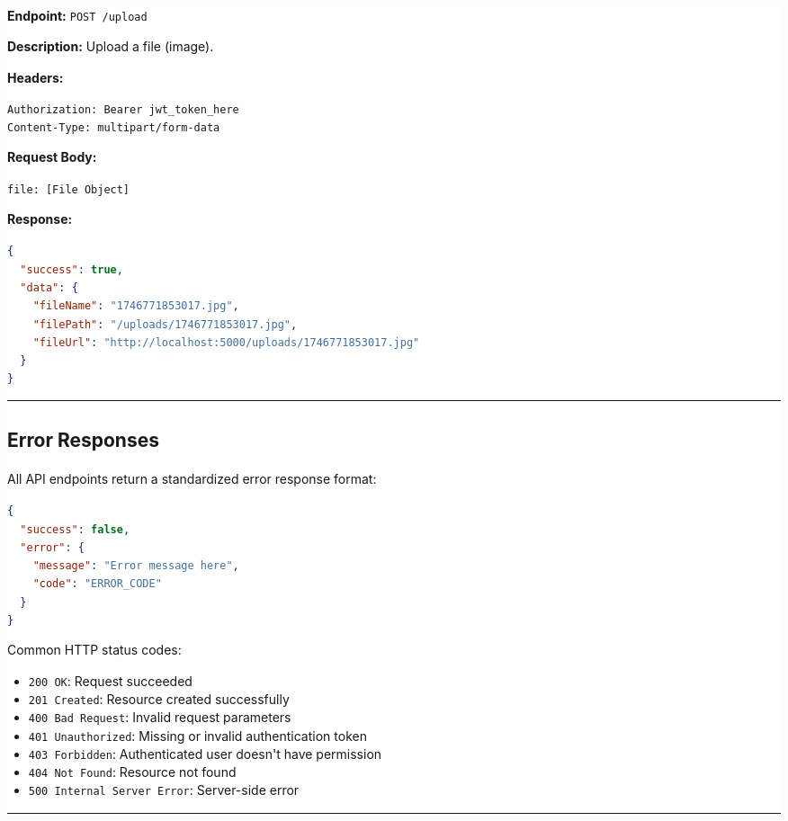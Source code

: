 **Endpoint:** `POST /upload`

**Description:** Upload a file (image).

**Headers:**

```
Authorization: Bearer jwt_token_here
Content-Type: multipart/form-data
```

**Request Body:**

```
file: [File Object]
```

**Response:**

```json
{
  "success": true,
  "data": {
    "fileName": "1746771853017.jpg",
    "filePath": "/uploads/1746771853017.jpg",
    "fileUrl": "http://localhost:5000/uploads/1746771853017.jpg"
  }
}
```

---

## Error Responses

All API endpoints return a standardized error response format:

```json
{
  "success": false,
  "error": {
    "message": "Error message here",
    "code": "ERROR_CODE"
  }
}
```

Common HTTP status codes:

- `200 OK`: Request succeeded
- `201 Created`: Resource created successfully
- `400 Bad Request`: Invalid request parameters
- `401 Unauthorized`: Missing or invalid authentication token
- `403 Forbidden`: Authenticated user doesn't have permission
- `404 Not Found`: Resource not found
- `500 Internal Server Error`: Server-side error

---
